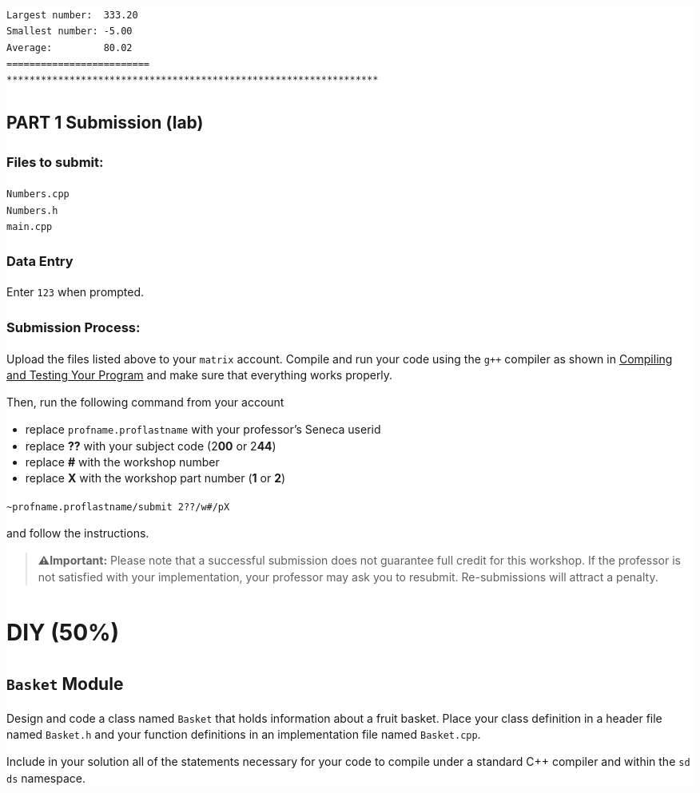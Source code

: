 ```Text
Largest number:  333.20
Smallest number: -5.00
Average:         80.02
=========================
*****************************************************************
```

## PART 1 Submission (lab)

### Files to submit:  

```Text
Numbers.cpp
Numbers.h
main.cpp
```

### Data Entry

Enter `123` when prompted.

### Submission Process:

Upload the files listed above to your `matrix` account. Compile and run your code using the `g++` compiler as shown in [Compiling and Testing Your Program](#compiling-and-testing-your-program) and make sure that everything works properly.

Then, run the following command from your account
- replace `profname.proflastname` with your professor’s Seneca userid
- replace **??** with your subject code (2**00** or 2**44**)
- replace **#** with the workshop number
- replace **X** with the workshop part number (**1** or **2**) 
```text
~profname.proflastname/submit 2??/w#/pX
```
and follow the instructions.

> **⚠️Important:** Please note that a successful submission does not guarantee full credit for this workshop. If the professor is not satisfied with your implementation, your professor may ask you to resubmit. Re-submissions will attract a penalty.



# DIY (50%) 


## `Basket` Module

Design and code a class named `Basket` that holds information about a fruit basket. Place your class definition in a header file named `Basket.h` and your function definitions in an implementation file named `Basket.cpp`.

Include in your solution all of the statements necessary for your code to compile under a standard C++ compiler and within the `sdds` namespace.
